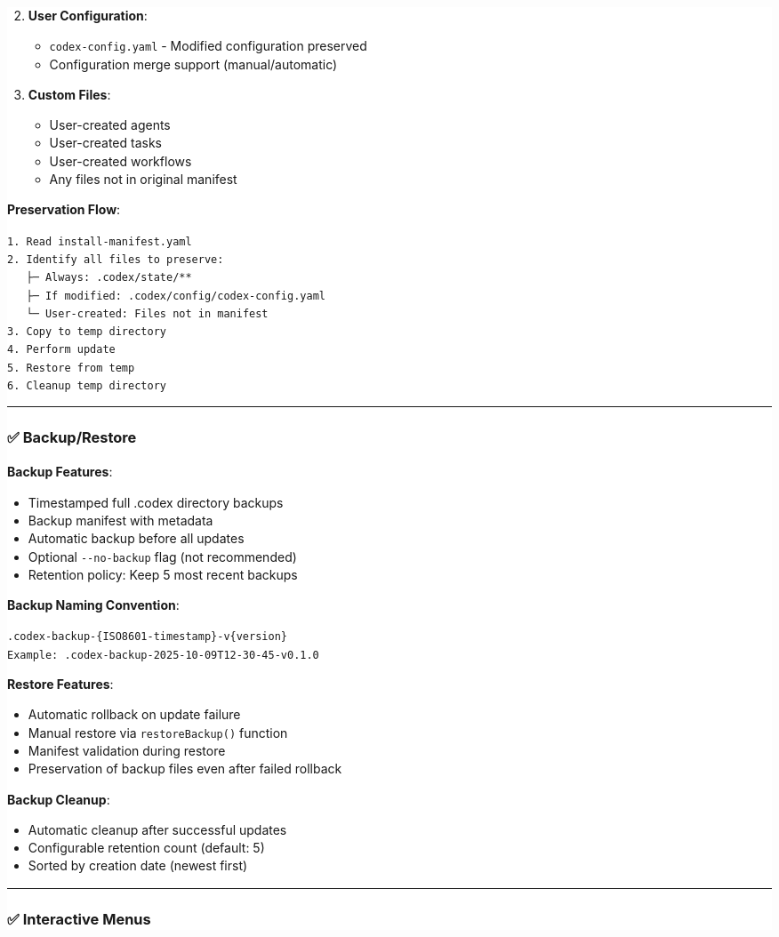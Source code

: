 2. **User Configuration**:
   - `codex-config.yaml` - Modified configuration preserved
   - Configuration merge support (manual/automatic)

3. **Custom Files**:
   - User-created agents
   - User-created tasks
   - User-created workflows
   - Any files not in original manifest

**Preservation Flow**:
```
1. Read install-manifest.yaml
2. Identify all files to preserve:
   ├─ Always: .codex/state/**
   ├─ If modified: .codex/config/codex-config.yaml
   └─ User-created: Files not in manifest
3. Copy to temp directory
4. Perform update
5. Restore from temp
6. Cleanup temp directory
```

---

### ✅ Backup/Restore

**Backup Features**:
- Timestamped full .codex directory backups
- Backup manifest with metadata
- Automatic backup before all updates
- Optional `--no-backup` flag (not recommended)
- Retention policy: Keep 5 most recent backups

**Backup Naming Convention**:
```
.codex-backup-{ISO8601-timestamp}-v{version}
Example: .codex-backup-2025-10-09T12-30-45-v0.1.0
```

**Restore Features**:
- Automatic rollback on update failure
- Manual restore via `restoreBackup()` function
- Manifest validation during restore
- Preservation of backup files even after failed rollback

**Backup Cleanup**:
- Automatic cleanup after successful updates
- Configurable retention count (default: 5)
- Sorted by creation date (newest first)

---

### ✅ Interactive Menus
